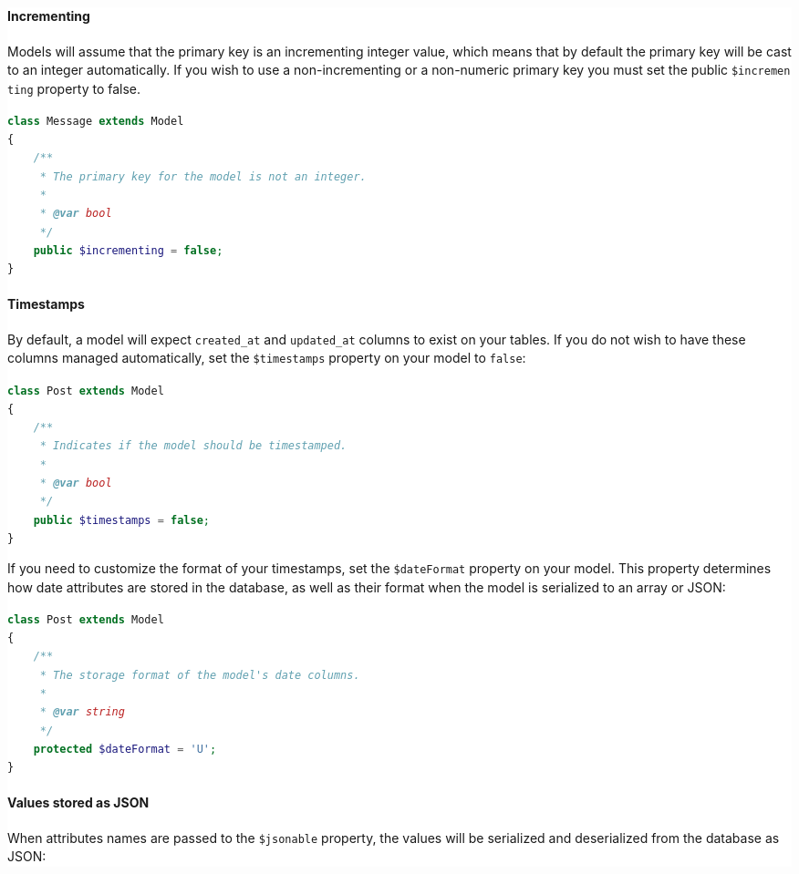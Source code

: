 #### Incrementing

Models will assume that the primary key is an incrementing integer value, which means that by default the primary key will be cast to an integer automatically. If you wish to use a non-incrementing or a non-numeric primary key you must set the public `$incrementing` property to false.

```php
class Message extends Model
{
    /**
     * The primary key for the model is not an integer.
     *
     * @var bool
     */
    public $incrementing = false;
}
```

#### Timestamps

By default, a model will expect `created_at` and `updated_at` columns to exist on your tables. If you do not wish to have these columns managed automatically, set the `$timestamps` property on your model to `false`:

```php
class Post extends Model
{
    /**
     * Indicates if the model should be timestamped.
     *
     * @var bool
     */
    public $timestamps = false;
}
```

If you need to customize the format of your timestamps, set the `$dateFormat` property on your model. This property determines how date attributes are stored in the database, as well as their format when the model is serialized to an array or JSON:

```php
class Post extends Model
{
    /**
     * The storage format of the model's date columns.
     *
     * @var string
     */
    protected $dateFormat = 'U';
}
```

#### Values stored as JSON

When attributes names are passed to the `$jsonable` property, the values will be serialized and deserialized from the database as JSON:
